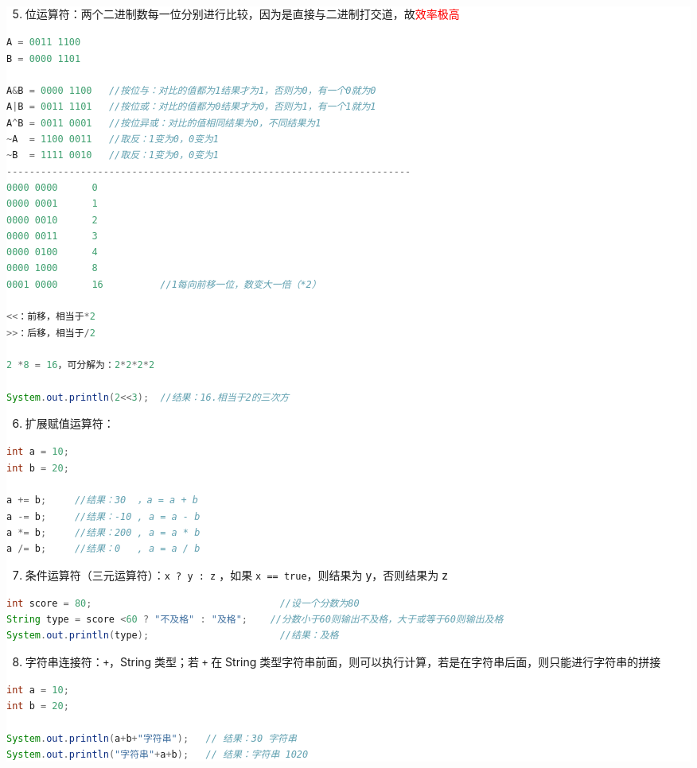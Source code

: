 5. 位运算符：两个二进制数每一位分别进行比较，因为是直接与二进制打交道，故<font color="red">效率极高</font>

```java
A = 0011 1100
B = 0000 1101

A&B = 0000 1100   //按位与：对比的值都为1结果才为1，否则为0，有一个0就为0
A|B = 0011 1101   //按位或：对比的值都为0结果才为0，否则为1，有一个1就为1
A^B = 0011 0001   //按位异或：对比的值相同结果为0，不同结果为1
~A  = 1100 0011   //取反：1变为0，0变为1
~B  = 1111 0010   //取反：1变为0，0变为1
-----------------------------------------------------------------------
0000 0000      0
0000 0001      1
0000 0010      2
0000 0011      3
0000 0100      4
0000 1000      8
0001 0000      16          //1每向前移一位，数变大一倍（*2）

<<：前移，相当于*2
>>：后移，相当于/2

2 *8 = 16，可分解为：2*2*2*2

System.out.println(2<<3);  //结果：16.相当于2的三次方
```

6. 扩展赋值运算符：

```java
int a = 10;
int b = 20;

a += b;     //结果：30  ，a = a + b
a -= b;     //结果：-10 , a = a - b
a *= b;     //结果：200 , a = a * b
a /= b;     //结果：0   , a = a / b
```

7. 条件运算符（三元运算符）：`x ? y : z`  ，如果 `x == true`，则结果为 y，否则结果为 z

```java
int score = 80;                                 //设一个分数为80
String type = score <60 ? "不及格" : "及格";    //分数小于60则输出不及格，大于或等于60则输出及格
System.out.println(type);                       //结果：及格
```

8. 字符串连接符：`+`，String 类型；若 `+` 在 String 类型字符串前面，则可以执行计算，若是在字符串后面，则只能进行字符串的拼接

```java
int a = 10;
int b = 20;

System.out.println(a+b+"字符串");   // 结果：30 字符串
System.out.println("字符串"+a+b);   // 结果：字符串 1020
```
